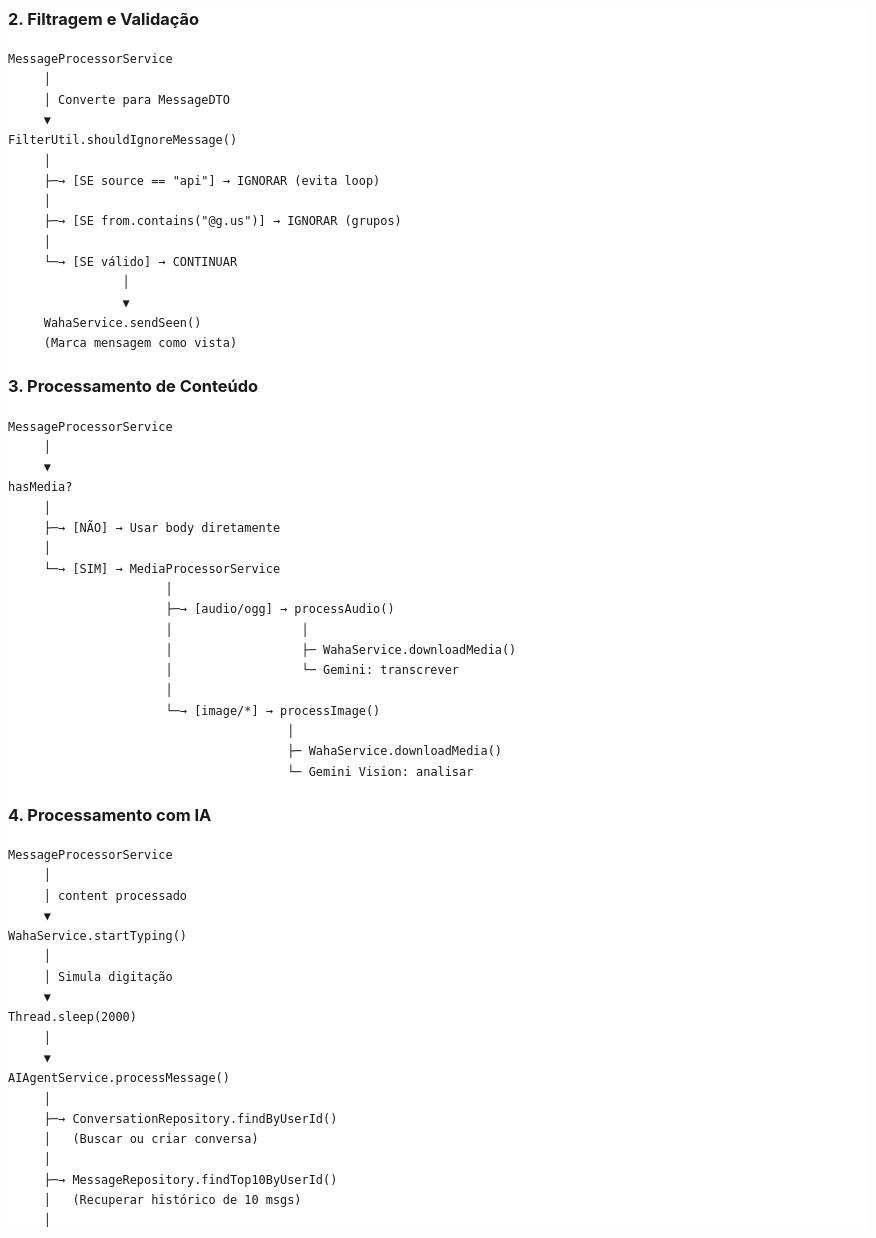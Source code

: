 ### 2. Filtragem e Validação

```
MessageProcessorService
     │
     │ Converte para MessageDTO
     ▼
FilterUtil.shouldIgnoreMessage()
     │
     ├─→ [SE source == "api"] → IGNORAR (evita loop)
     │
     ├─→ [SE from.contains("@g.us")] → IGNORAR (grupos)
     │
     └─→ [SE válido] → CONTINUAR
                │
                ▼
     WahaService.sendSeen()
     (Marca mensagem como vista)
```

### 3. Processamento de Conteúdo

```
MessageProcessorService
     │
     ▼
hasMedia?
     │
     ├─→ [NÃO] → Usar body diretamente
     │
     └─→ [SIM] → MediaProcessorService
                      │
                      ├─→ [audio/ogg] → processAudio()
                      │                  │
                      │                  ├─ WahaService.downloadMedia()
                      │                  └─ Gemini: transcrever
                      │
                      └─→ [image/*] → processImage()
                                       │
                                       ├─ WahaService.downloadMedia()
                                       └─ Gemini Vision: analisar
```

### 4. Processamento com IA

```
MessageProcessorService
     │
     │ content processado
     ▼
WahaService.startTyping()
     │
     │ Simula digitação
     ▼
Thread.sleep(2000)
     │
     ▼
AIAgentService.processMessage()
     │
     ├─→ ConversationRepository.findByUserId()
     │   (Buscar ou criar conversa)
     │
     ├─→ MessageRepository.findTop10ByUserId()
     │   (Recuperar histórico de 10 msgs)
     │
```